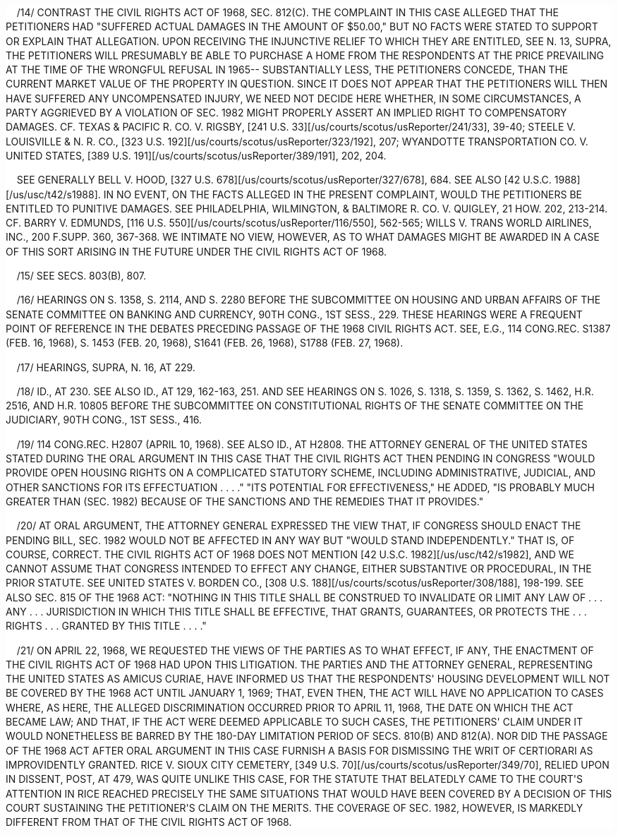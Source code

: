     /14/  CONTRAST THE CIVIL RIGHTS ACT OF 1968, SEC. 812(C).  THE COMPLAINT IN THIS CASE ALLEGED THAT THE PETITIONERS HAD "SUFFERED ACTUAL DAMAGES IN THE AMOUNT OF $50.00," BUT NO FACTS WERE STATED TO SUPPORT OR EXPLAIN THAT ALLEGATION.  UPON RECEIVING THE INJUNCTIVE RELIEF TO WHICH THEY ARE ENTITLED, SEE N. 13, SUPRA, THE PETITIONERS WILL PRESUMABLY BE ABLE TO PURCHASE A HOME FROM THE RESPONDENTS AT THE PRICE PREVAILING AT THE TIME OF THE WRONGFUL REFUSAL IN 1965-- SUBSTANTIALLY LESS, THE PETITIONERS CONCEDE, THAN THE CURRENT MARKET VALUE OF THE PROPERTY IN QUESTION.  SINCE IT DOES NOT APPEAR THAT THE PETITIONERS WILL THEN HAVE SUFFERED ANY UNCOMPENSATED INJURY, WE NEED NOT DECIDE HERE WHETHER, IN SOME CIRCUMSTANCES, A PARTY AGGRIEVED BY A VIOLATION OF SEC. 1982 MIGHT PROPERLY ASSERT AN IMPLIED RIGHT TO COMPENSATORY DAMAGES.  CF. TEXAS & PACIFIC R. CO. V. RIGSBY, [241 U.S. 33][/us/courts/scotus/usReporter/241/33], 39-40; STEELE V. LOUISVILLE & N. R. CO., [323 U.S. 192][/us/courts/scotus/usReporter/323/192], 207; WYANDOTTE TRANSPORTATION CO. V. UNITED STATES, [389 U.S. 191][/us/courts/scotus/usReporter/389/191], 202, 204.

    SEE GENERALLY BELL V. HOOD, [327 U.S. 678][/us/courts/scotus/usReporter/327/678], 684.  SEE ALSO [42 U.S.C. 1988][/us/usc/t42/s1988].  IN NO EVENT, ON THE FACTS ALLEGED IN THE PRESENT COMPLAINT, WOULD THE PETITIONERS BE ENTITLED TO PUNITIVE DAMAGES.  SEE PHILADELPHIA, WILMINGTON, & BALTIMORE R. CO. V. QUIGLEY, 21 HOW.  202, 213-214.  CF. BARRY V. EDMUNDS, [116 U.S. 550][/us/courts/scotus/usReporter/116/550], 562-565; WILLS V. TRANS WORLD AIRLINES, INC., 200 F.SUPP.  360, 367-368.  WE INTIMATE NO VIEW, HOWEVER, AS TO WHAT DAMAGES MIGHT BE AWARDED IN A CASE OF THIS SORT ARISING IN THE FUTURE UNDER THE CIVIL RIGHTS ACT OF 1968.

    /15/  SEE SECS. 803(B), 807.

    /16/  HEARINGS ON S. 1358, S. 2114, AND S. 2280 BEFORE THE SUBCOMMITTEE ON HOUSING AND URBAN AFFAIRS OF THE SENATE COMMITTEE ON BANKING AND CURRENCY, 90TH CONG., 1ST SESS., 229.  THESE HEARINGS WERE A FREQUENT POINT OF REFERENCE IN THE DEBATES PRECEDING PASSAGE OF THE 1968 CIVIL RIGHTS ACT.  SEE, E.G., 114 CONG.REC.  S1387 (FEB. 16, 1968), S. 1453 (FEB. 20, 1968), S1641 (FEB. 26, 1968), S1788 (FEB. 27, 1968).

    /17/  HEARINGS, SUPRA, N. 16, AT 229.

    /18/  ID., AT 230.  SEE ALSO ID., AT 129, 162-163, 251.  AND SEE HEARINGS ON S. 1026, S. 1318, S. 1359, S. 1362, S. 1462, H.R. 2516, AND H.R. 10805 BEFORE THE SUBCOMMITTEE ON CONSTITUTIONAL RIGHTS OF THE SENATE COMMITTEE ON THE JUDICIARY, 90TH CONG., 1ST SESS., 416.

    /19/  114 CONG.REC.  H2807 (APRIL 10, 1968).  SEE ALSO ID., AT H2808.  THE ATTORNEY GENERAL OF THE UNITED STATES STATED DURING THE ORAL ARGUMENT IN THIS CASE THAT THE CIVIL RIGHTS ACT THEN PENDING IN CONGRESS "WOULD PROVIDE OPEN HOUSING RIGHTS ON A COMPLICATED STATUTORY SCHEME, INCLUDING ADMINISTRATIVE, JUDICIAL, AND OTHER SANCTIONS FOR ITS EFFECTUATION . . . ."  "ITS POTENTIAL FOR EFFECTIVENESS," HE ADDED, "IS PROBABLY MUCH GREATER THAN (SEC. 1982) BECAUSE OF THE SANCTIONS AND THE REMEDIES THAT IT PROVIDES."

    /20/  AT ORAL ARGUMENT, THE ATTORNEY GENERAL EXPRESSED THE VIEW THAT, IF CONGRESS SHOULD ENACT THE PENDING BILL, SEC. 1982 WOULD NOT BE AFFECTED IN ANY WAY BUT "WOULD STAND INDEPENDENTLY."  THAT IS, OF COURSE, CORRECT.  THE CIVIL RIGHTS ACT OF 1968 DOES NOT MENTION [42 U.S.C. 1982][/us/usc/t42/s1982], AND WE CANNOT ASSUME THAT CONGRESS INTENDED TO EFFECT ANY CHANGE, EITHER SUBSTANTIVE OR PROCEDURAL, IN THE PRIOR STATUTE.  SEE UNITED STATES V. BORDEN CO., [308 U.S. 188][/us/courts/scotus/usReporter/308/188], 198-199.  SEE ALSO SEC. 815 OF THE 1968 ACT:  "NOTHING IN THIS TITLE SHALL BE CONSTRUED TO INVALIDATE OR LIMIT ANY LAW OF . . . ANY . . . JURISDICTION IN WHICH THIS TITLE SHALL BE EFFECTIVE, THAT GRANTS, GUARANTEES, OR PROTECTS THE . . . RIGHTS . . . GRANTED BY THIS TITLE . . . ."

    /21/  ON APRIL 22, 1968, WE REQUESTED THE VIEWS OF THE PARTIES AS TO WHAT EFFECT, IF ANY, THE ENACTMENT OF THE CIVIL RIGHTS ACT OF 1968 HAD UPON THIS LITIGATION.  THE PARTIES AND THE ATTORNEY GENERAL, REPRESENTING THE UNITED STATES AS AMICUS CURIAE, HAVE INFORMED US THAT THE RESPONDENTS' HOUSING DEVELOPMENT WILL NOT BE COVERED BY THE 1968 ACT UNTIL JANUARY 1, 1969; THAT, EVEN THEN, THE ACT WILL HAVE NO APPLICATION TO CASES WHERE, AS HERE, THE ALLEGED DISCRIMINATION OCCURRED PRIOR TO APRIL 11, 1968, THE DATE ON WHICH THE ACT BECAME LAW; AND THAT, IF THE ACT WERE DEEMED APPLICABLE TO SUCH CASES, THE PETITIONERS' CLAIM UNDER IT WOULD NONETHELESS BE BARRED BY THE 180-DAY LIMITATION PERIOD OF SECS. 810(B) AND 812(A).     NOR DID THE PASSAGE OF THE 1968 ACT AFTER ORAL ARGUMENT IN THIS CASE FURNISH A BASIS FOR DISMISSING THE WRIT OF CERTIORARI AS IMPROVIDENTLY GRANTED.  RICE V. SIOUX CITY CEMETERY, [349 U.S. 70][/us/courts/scotus/usReporter/349/70], RELIED UPON IN DISSENT, POST, AT 479, WAS QUITE UNLIKE THIS CASE, FOR THE STATUTE THAT BELATEDLY CAME TO THE COURT'S ATTENTION IN RICE REACHED PRECISELY THE SAME SITUATIONS THAT WOULD HAVE BEEN COVERED BY A DECISION OF THIS COURT SUSTAINING THE PETITIONER'S CLAIM ON THE MERITS.  THE COVERAGE OF SEC. 1982, HOWEVER, IS MARKEDLY DIFFERENT FROM THAT OF THE CIVIL RIGHTS ACT OF 1968.
